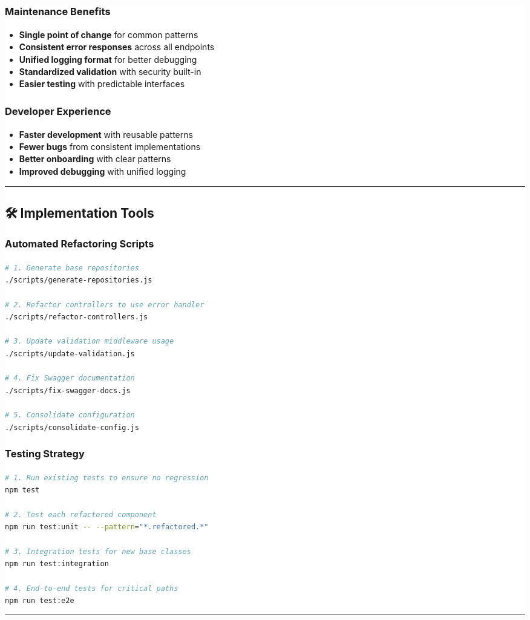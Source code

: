 ### **Maintenance Benefits**
- **Single point of change** for common patterns
- **Consistent error responses** across all endpoints
- **Unified logging format** for better debugging
- **Standardized validation** with security built-in
- **Easier testing** with predictable interfaces

### **Developer Experience**
- **Faster development** with reusable patterns
- **Fewer bugs** from consistent implementations
- **Better onboarding** with clear patterns
- **Improved debugging** with unified logging

---

## 🛠️ Implementation Tools

### **Automated Refactoring Scripts**
```bash
# 1. Generate base repositories
./scripts/generate-repositories.js

# 2. Refactor controllers to use error handler
./scripts/refactor-controllers.js

# 3. Update validation middleware usage
./scripts/update-validation.js

# 4. Fix Swagger documentation
./scripts/fix-swagger-docs.js

# 5. Consolidate configuration
./scripts/consolidate-config.js
```

### **Testing Strategy**
```bash
# 1. Run existing tests to ensure no regression
npm test

# 2. Test each refactored component
npm run test:unit -- --pattern="*.refactored.*"

# 3. Integration tests for new base classes
npm run test:integration

# 4. End-to-end tests for critical paths
npm run test:e2e
```

---